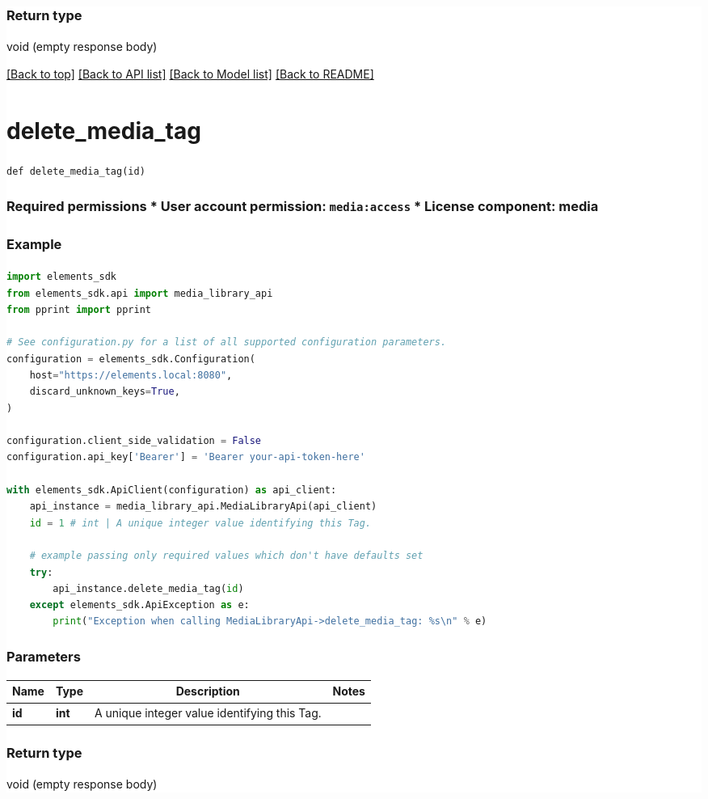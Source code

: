 ### Return type

void (empty response body)

[[Back to top]](#) [[Back to API list]](../#documentation-for-api-endpoints) [[Back to Model list]](../#documentation-for-models) [[Back to README]](../)

# **delete_media_tag**
    def delete_media_tag(id)



### Required permissions    * User account permission: `media:access`   * License component: media 

### Example


```python
import elements_sdk
from elements_sdk.api import media_library_api
from pprint import pprint

# See configuration.py for a list of all supported configuration parameters.
configuration = elements_sdk.Configuration(
    host="https://elements.local:8080",
    discard_unknown_keys=True,
)

configuration.client_side_validation = False
configuration.api_key['Bearer'] = 'Bearer your-api-token-here'

with elements_sdk.ApiClient(configuration) as api_client:
    api_instance = media_library_api.MediaLibraryApi(api_client)
    id = 1 # int | A unique integer value identifying this Tag.

    # example passing only required values which don't have defaults set
    try:
        api_instance.delete_media_tag(id)
    except elements_sdk.ApiException as e:
        print("Exception when calling MediaLibraryApi->delete_media_tag: %s\n" % e)
```


### Parameters

Name | Type | Description  | Notes
------------- | ------------- | ------------- | -------------
 **id** | **int**| A unique integer value identifying this Tag. |

### Return type

void (empty response body)
